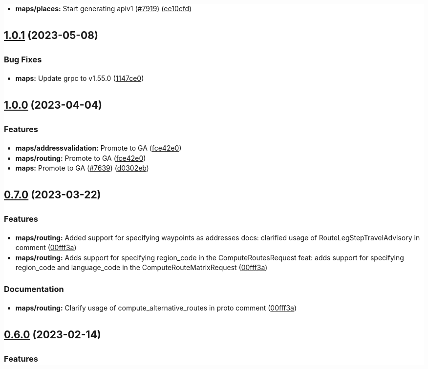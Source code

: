 * **maps/places:** Start generating apiv1 ([#7919](https://github.com/googleapis/google-cloud-go/issues/7919)) ([ee10cfd](https://github.com/googleapis/google-cloud-go/commit/ee10cfd2e59a3d228af2dd8c56f5229cf6c577f0))

## [1.0.1](https://github.com/googleapis/google-cloud-go/compare/maps/v1.0.0...maps/v1.0.1) (2023-05-08)


### Bug Fixes

* **maps:** Update grpc to v1.55.0 ([1147ce0](https://github.com/googleapis/google-cloud-go/commit/1147ce02a990276ca4f8ab7a1ab65c14da4450ef))

## [1.0.0](https://github.com/googleapis/google-cloud-go/compare/maps/v0.7.0...maps/v1.0.0) (2023-04-04)


### Features

* **maps/addressvalidation:** Promote to GA ([fce42e0](https://github.com/googleapis/google-cloud-go/commit/fce42e0e6764e27760cf6f137b66fed45145ebf8))
* **maps/routing:** Promote to GA ([fce42e0](https://github.com/googleapis/google-cloud-go/commit/fce42e0e6764e27760cf6f137b66fed45145ebf8))
* **maps:** Promote to GA ([#7639](https://github.com/googleapis/google-cloud-go/issues/7639)) ([d0302eb](https://github.com/googleapis/google-cloud-go/commit/d0302ebe0dfc9b4d9274db33b3947e90559b068f))

## [0.7.0](https://github.com/googleapis/google-cloud-go/compare/maps/v0.6.0...maps/v0.7.0) (2023-03-22)


### Features

* **maps/routing:** Added support for specifying waypoints as addresses docs: clarified usage of RouteLegStepTravelAdvisory in comment ([00fff3a](https://github.com/googleapis/google-cloud-go/commit/00fff3a58bed31274ab39af575876dab91d708c9))
* **maps/routing:** Adds support for specifying region_code in the ComputeRoutesRequest feat: adds support for specifying region_code and language_code in the ComputeRouteMatrixRequest ([00fff3a](https://github.com/googleapis/google-cloud-go/commit/00fff3a58bed31274ab39af575876dab91d708c9))


### Documentation

* **maps/routing:** Clarify usage of compute_alternative_routes in proto comment ([00fff3a](https://github.com/googleapis/google-cloud-go/commit/00fff3a58bed31274ab39af575876dab91d708c9))

## [0.6.0](https://github.com/googleapis/google-cloud-go/compare/maps/v0.5.0...maps/v0.6.0) (2023-02-14)


### Features
